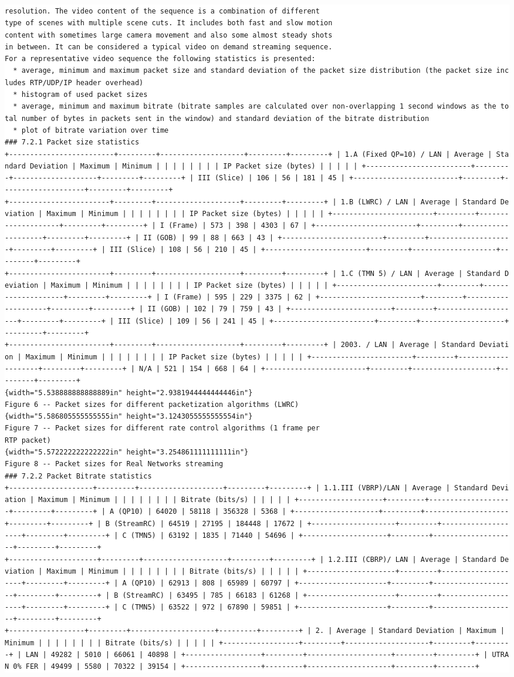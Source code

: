 ```{=html}
resolution. The video content of the sequence is a combination of different
type of scenes with multiple scene cuts. It includes both fast and slow motion
content with sometimes large camera movement and also some almost steady shots
in between. It can be considered a typical video on demand streaming sequence.
For a representative video sequence the following statistics is presented:
  * average, minimum and maximum packet size and standard deviation of the packet size distribution (the packet size includes RTP/UDP/IP header overhead)
  * histogram of used packet sizes
  * average, minimum and maximum bitrate (bitrate samples are calculated over non-overlapping 1 second windows as the total number of bytes in packets sent in the window) and standard deviation of the bitrate distribution
  * plot of bitrate variation over time
### 7.2.1 Packet size statistics
+-------------------------+---------+--------------------+---------+---------+ | 1.A (Fixed QP=10) / LAN | Average | Standard Deviation | Maximum | Minimum | | | | | | | | IP Packet size (bytes) | | | | | +-------------------------+---------+--------------------+---------+---------+ | III (Slice) | 106 | 56 | 181 | 45 | +-------------------------+---------+--------------------+---------+---------+
+------------------------+---------+--------------------+---------+---------+ | 1.B (LWRC) / LAN | Average | Standard Deviation | Maximum | Minimum | | | | | | | | IP Packet size (bytes) | | | | | +------------------------+---------+--------------------+---------+---------+ | I (Frame) | 573 | 398 | 4303 | 67 | +------------------------+---------+--------------------+---------+---------+ | II (GOB) | 99 | 88 | 663 | 43 | +------------------------+---------+--------------------+---------+---------+ | III (Slice) | 108 | 56 | 210 | 45 | +------------------------+---------+--------------------+---------+---------+
+------------------------+---------+--------------------+---------+---------+ | 1.C (TMN 5) / LAN | Average | Standard Deviation | Maximum | Minimum | | | | | | | | IP Packet size (bytes) | | | | | +------------------------+---------+--------------------+---------+---------+ | I (Frame) | 595 | 229 | 3375 | 62 | +------------------------+---------+--------------------+---------+---------+ | II (GOB) | 102 | 79 | 759 | 43 | +------------------------+---------+--------------------+---------+---------+ | III (Slice) | 109 | 56 | 241 | 45 | +------------------------+---------+--------------------+---------+---------+
+------------------------+---------+--------------------+---------+---------+ | 2003. / LAN | Average | Standard Deviation | Maximum | Minimum | | | | | | | | IP Packet size (bytes) | | | | | +------------------------+---------+--------------------+---------+---------+ | N/A | 521 | 154 | 668 | 64 | +------------------------+---------+--------------------+---------+---------+
{width="5.538888888888889in" height="2.9381944444444446in"}
Figure 6 -- Packet sizes for different packetization algorithms (LWRC)
{width="5.586805555555555in" height="3.1243055555555554in"}
Figure 7 -- Packet sizes for different rate control algorithms (1 frame per
RTP packet)
{width="5.572222222222222in" height="3.254861111111111in"}
Figure 8 -- Packet sizes for Real Networks streaming
### 7.2.2 Packet Bitrate statistics
+--------------------+---------+--------------------+---------+---------+ | 1.1.III (VBRP)/LAN | Average | Standard Deviation | Maximum | Minimum | | | | | | | | Bitrate (bits/s) | | | | | +--------------------+---------+--------------------+---------+---------+ | A (QP10) | 64020 | 58118 | 356328 | 5368 | +--------------------+---------+--------------------+---------+---------+ | B (StreamRC) | 64519 | 27195 | 184448 | 17672 | +--------------------+---------+--------------------+---------+---------+ | C (TMN5) | 63192 | 1835 | 71440 | 54696 | +--------------------+---------+--------------------+---------+---------+
+---------------------+---------+--------------------+---------+---------+ | 1.2.III (CBRP)/ LAN | Average | Standard Deviation | Maximum | Minimum | | | | | | | | Bitrate (bits/s) | | | | | +---------------------+---------+--------------------+---------+---------+ | A (QP10) | 62913 | 808 | 65989 | 60797 | +---------------------+---------+--------------------+---------+---------+ | B (StreamRC) | 63495 | 785 | 66183 | 61268 | +---------------------+---------+--------------------+---------+---------+ | C (TMN5) | 63522 | 972 | 67890 | 59851 | +---------------------+---------+--------------------+---------+---------+
+------------------+---------+--------------------+---------+---------+ | 2. | Average | Standard Deviation | Maximum | Minimum | | | | | | | | Bitrate (bits/s) | | | | | +------------------+---------+--------------------+---------+---------+ | LAN | 49282 | 5010 | 66061 | 40898 | +------------------+---------+--------------------+---------+---------+ | UTRAN 0% FER | 49499 | 5580 | 70322 | 39154 | +------------------+---------+--------------------+---------+---------+
```